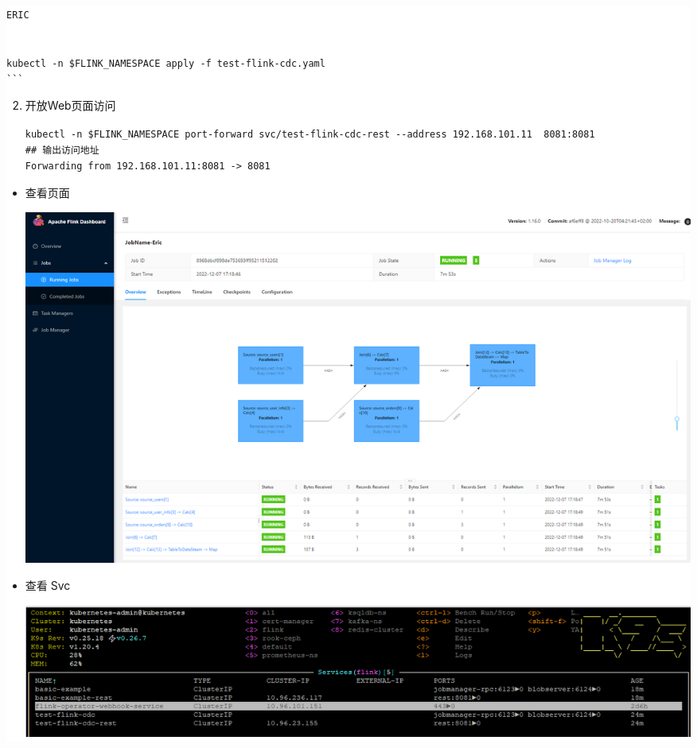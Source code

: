     
    ERIC
    
    
    kubectl -n $FLINK_NAMESPACE apply -f test-flink-cdc.yaml
    ```
    
2. 开放Web页面访问
    
    ```shell
    kubectl -n $FLINK_NAMESPACE port-forward svc/test-flink-cdc-rest --address 192.168.101.11  8081:8081
    ## 输出访问地址
    Forwarding from 192.168.101.11:8081 -> 8081
    
    ```
    

- 查看页面
    
    ![flink-k8s-02](images/flink-k8s-02.png)
    
- 查看 Svc
    
    ![flink-k8s-0](images/flink-k8s-03.png)
    